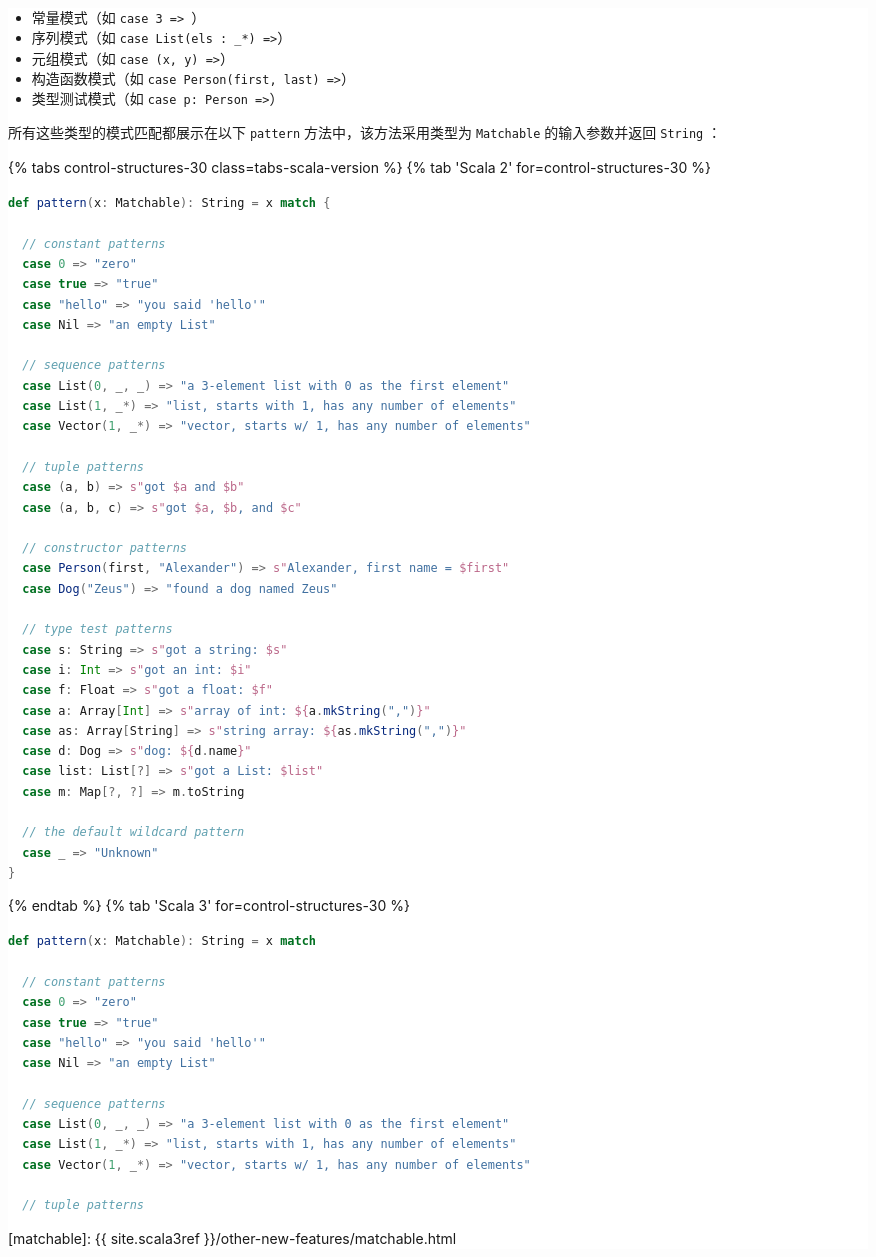 - 常量模式（如 `case 3 => `）
- 序列模式（如 `case List(els : _*) =>`）
- 元组模式（如 `case (x, y) =>`）
- 构造函数模式（如 `case Person(first, last) =>`）
- 类型测试模式（如 `case p: Person =>`）

所有这些类型的模式匹配都展示在以下 `pattern` 方法中，该方法采用类型为 `Matchable` 的输入参数并返回 `String` ：

{% tabs control-structures-30 class=tabs-scala-version %}
{% tab 'Scala 2' for=control-structures-30 %}

```scala
def pattern(x: Matchable): String = x match {

  // constant patterns
  case 0 => "zero"
  case true => "true"
  case "hello" => "you said 'hello'"
  case Nil => "an empty List"

  // sequence patterns
  case List(0, _, _) => "a 3-element list with 0 as the first element"
  case List(1, _*) => "list, starts with 1, has any number of elements"
  case Vector(1, _*) => "vector, starts w/ 1, has any number of elements"

  // tuple patterns
  case (a, b) => s"got $a and $b"
  case (a, b, c) => s"got $a, $b, and $c"

  // constructor patterns
  case Person(first, "Alexander") => s"Alexander, first name = $first"
  case Dog("Zeus") => "found a dog named Zeus"

  // type test patterns
  case s: String => s"got a string: $s"
  case i: Int => s"got an int: $i"
  case f: Float => s"got a float: $f"
  case a: Array[Int] => s"array of int: ${a.mkString(",")}"
  case as: Array[String] => s"string array: ${as.mkString(",")}"
  case d: Dog => s"dog: ${d.name}"
  case list: List[?] => s"got a List: $list"
  case m: Map[?, ?] => m.toString

  // the default wildcard pattern
  case _ => "Unknown"
}
```

{% endtab %}
{% tab 'Scala 3' for=control-structures-30 %}

```scala
def pattern(x: Matchable): String = x match

  // constant patterns
  case 0 => "zero"
  case true => "true"
  case "hello" => "you said 'hello'"
  case Nil => "an empty List"

  // sequence patterns
  case List(0, _, _) => "a 3-element list with 0 as the first element"
  case List(1, _*) => "list, starts with 1, has any number of elements"
  case Vector(1, _*) => "vector, starts w/ 1, has any number of elements"

  // tuple patterns
```

[matchable]: {{ site.scala3ref }}/other-new-features/matchable.html